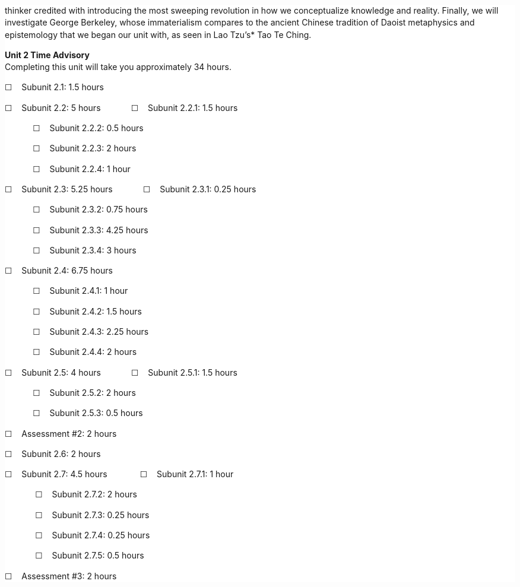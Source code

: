 thinker credited with introducing the most sweeping revolution in how we
conceptualize knowledge and reality. Finally, we will investigate George
Berkeley, whose immaterialism compares to the ancient Chinese tradition
of Daoist metaphysics and epistemology that we began our unit with, as
seen in Lao Tzu’s* Tao Te Ching.

**Unit 2 Time Advisory**  
Completing this unit will take you approximately 34 hours.  
  
 ☐    Subunit 2.1: 1.5 hours  
  
 ☐    Subunit 2.2: 5 hours
            ☐    Subunit 2.2.1: 1.5 hours  
  
             ☐    Subunit 2.2.2: 0.5 hours  
  
             ☐    Subunit 2.2.3: 2 hours   
  
             ☐    Subunit 2.2.4: 1 hour

☐    Subunit 2.3: 5.25 hours
            ☐    Subunit 2.3.1: 0.25 hours  
  
             ☐    Subunit 2.3.2: 0.75 hours  
  
             ☐    Subunit 2.3.3: 4.25 hours  
  
             ☐    Subunit 2.3.4: 3 hours  
  
 ☐    Subunit 2.4: 6.75 hours

            ☐    Subunit 2.4.1: 1 hour  
  
             ☐    Subunit 2.4.2: 1.5 hours  
  
             ☐    Subunit 2.4.3: 2.25 hours  
  
             ☐    Subunit 2.4.4: 2 hours

☐    Subunit 2.5: 4 hours
            ☐    Subunit 2.5.1: 1.5
hours                                   
  
             ☐    Subunit 2.5.2: 2 hours  
  
             ☐    Subunit 2.5.3: 0.5 hours

☐    Assessment \#2: 2 hours

☐    Subunit 2.6: 2 hours  
  
 ☐    Subunit 2.7: 4.5 hours
             ☐    Subunit 2.7.1: 1 hour  
  
              ☐    Subunit 2.7.2: 2 hours  
  
              ☐    Subunit 2.7.3: 0.25 hours  
  
              ☐    Subunit 2.7.4: 0.25 hours  
  
              ☐    Subunit 2.7.5: 0.5 hours

☐    Assessment \#3: 2 hours
